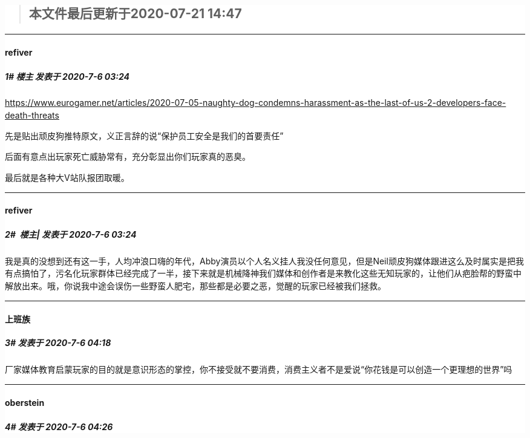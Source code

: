 > ## **本文件最后更新于2020-07-21 14:47** 



*****

####  refiver  
##### 1#       楼主       发表于 2020-7-6 03:24




https://www.eurogamer.net/articles/2020-07-05-naughty-dog-condemns-harassment-as-the-last-of-us-2-developers-face-death-threats


先是贴出顽皮狗推特原文，义正言辞的说“保护员工安全是我们的首要责任”

后面有意点出玩家死亡威胁常有，充分彰显出你们玩家真的恶臭。


最后就是各种大V站队报团取暖。







*****

####  refiver  
##### 2#         楼主| 发表于 2020-7-6 03:24




我是真的没想到还有这一手，人均冲浪口嗨的年代，Abby演员以个人名义挂人我没任何意见，但是Neil顽皮狗媒体跟进这么及时属实是把我有点搞怕了，污名化玩家群体已经完成了一半，接下来就是机械降神我们媒体和创作者是来教化这些无知玩家的，让他们从疤脸帮的野蛮中解放出来。哦，你说我中途会误伤一些野蛮人肥宅，那些都是必要之恶，觉醒的玩家已经被我们拯救。







*****

####  上班族  
##### 3#       发表于 2020-7-6 04:18




厂家媒体教育启蒙玩家的目的就是意识形态的掌控，你不接受就不要消费，消费主义者不是爱说“你花钱是可以创造一个更理想的世界”吗







*****

####  oberstein  
##### 4#       发表于 2020-7-6 04:26


